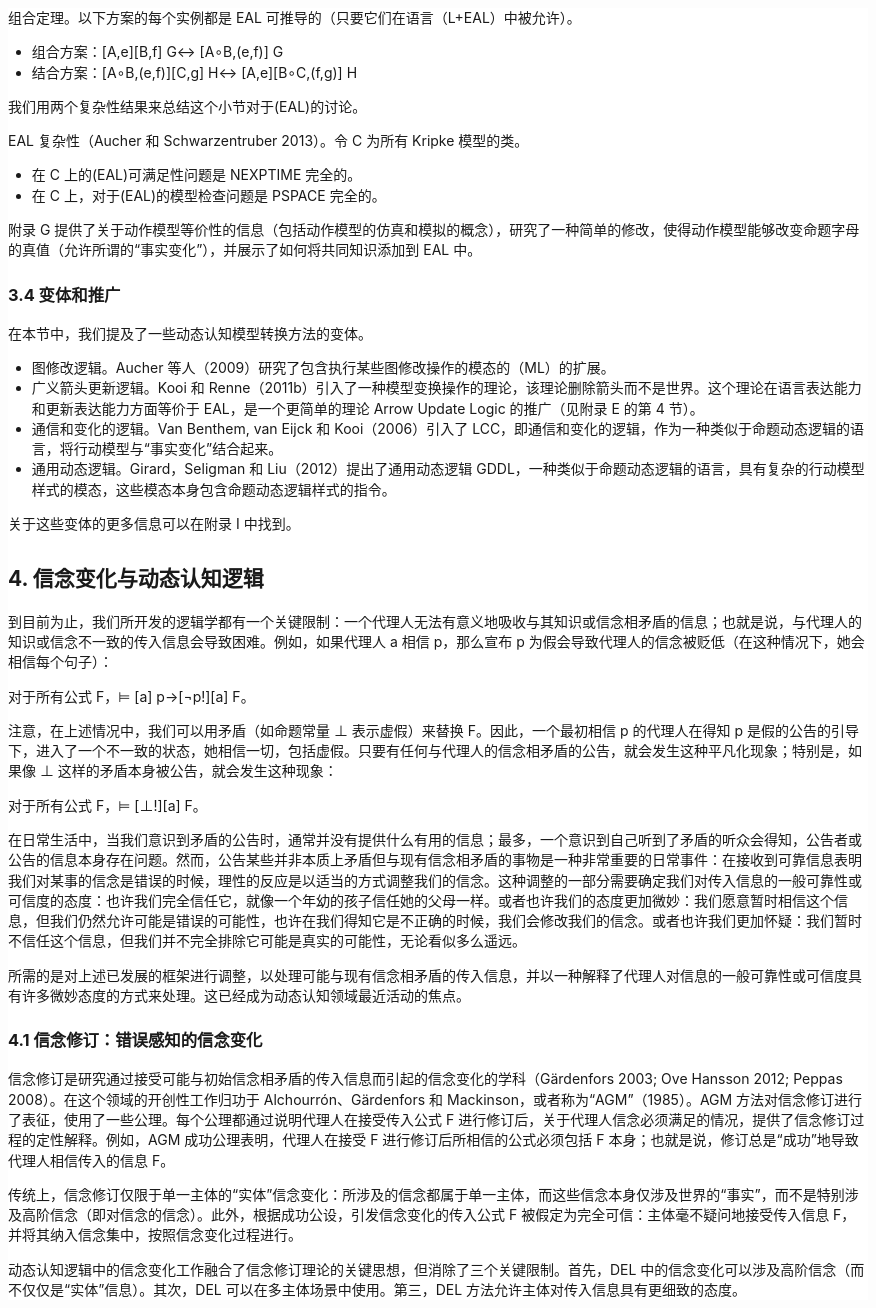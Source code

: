 组合定理。以下方案的每个实例都是 EAL 可推导的（只要它们在语言（L+EAL）中被允许）。

* 组合方案：[A,e][B,f] G↔ [A∘B,(e,f)] G
* 结合方案：[A∘B,(e,f)][C,g] H↔ [A,e][B∘C,(f,g)] H

我们用两个复杂性结果来总结这个小节对于(EAL)的讨论。

EAL 复杂性（Aucher 和 Schwarzentruber 2013）。令 C 为所有 Kripke 模型的类。

* 在 C 上的(EAL)可满足性问题是 NEXPTIME 完全的。
* 在 C 上，对于(EAL)的模型检查问题是 PSPACE 完全的。

附录 G 提供了关于动作模型等价性的信息（包括动作模型的仿真和模拟的概念），研究了一种简单的修改，使得动作模型能够改变命题字母的真值（允许所谓的“事实变化”），并展示了如何将共同知识添加到 EAL 中。

### 3.4 变体和推广

在本节中，我们提及了一些动态认知模型转换方法的变体。

* 图修改逻辑。Aucher 等人（2009）研究了包含执行某些图修改操作的模态的（ML）的扩展。
* 广义箭头更新逻辑。Kooi 和 Renne（2011b）引入了一种模型变换操作的理论，该理论删除箭头而不是世界。这个理论在语言表达能力和更新表达能力方面等价于 EAL，是一个更简单的理论 Arrow Update Logic 的推广（见附录 E 的第 4 节）。
* 通信和变化的逻辑。Van Benthem, van Eijck 和 Kooi（2006）引入了 LCC，即通信和变化的逻辑，作为一种类似于命题动态逻辑的语言，将行动模型与“事实变化”结合起来。
* 通用动态逻辑。Girard，Seligman 和 Liu（2012）提出了通用动态逻辑 GDDL，一种类似于命题动态逻辑的语言，具有复杂的行动模型样式的模态，这些模态本身包含命题动态逻辑样式的指令。

关于这些变体的更多信息可以在附录 I 中找到。

## 4. 信念变化与动态认知逻辑

到目前为止，我们所开发的逻辑学都有一个关键限制：一个代理人无法有意义地吸收与其知识或信念相矛盾的信息；也就是说，与代理人的知识或信念不一致的传入信息会导致困难。例如，如果代理人 a 相信 p，那么宣布 p 为假会导致代理人的信念被贬低（在这种情况下，她会相信每个句子）：

对于所有公式 F，⊨ [a] p→[¬p!][a] F。

注意，在上述情况中，我们可以用矛盾（如命题常量 ⊥ 表示虚假）来替换 F。因此，一个最初相信 p 的代理人在得知 p 是假的公告的引导下，进入了一个不一致的状态，她相信一切，包括虚假。只要有任何与代理人的信念相矛盾的公告，就会发生这种平凡化现象；特别是，如果像 ⊥ 这样的矛盾本身被公告，就会发生这种现象：

对于所有公式 F，⊨ [⊥!][a] F。

在日常生活中，当我们意识到矛盾的公告时，通常并没有提供什么有用的信息；最多，一个意识到自己听到了矛盾的听众会得知，公告者或公告的信息本身存在问题。然而，公告某些并非本质上矛盾但与现有信念相矛盾的事物是一种非常重要的日常事件：在接收到可靠信息表明我们对某事的信念是错误的时候，理性的反应是以适当的方式调整我们的信念。这种调整的一部分需要确定我们对传入信息的一般可靠性或可信度的态度：也许我们完全信任它，就像一个年幼的孩子信任她的父母一样。或者也许我们的态度更加微妙：我们愿意暂时相信这个信息，但我们仍然允许可能是错误的可能性，也许在我们得知它是不正确的时候，我们会修改我们的信念。或者也许我们更加怀疑：我们暂时不信任这个信息，但我们并不完全排除它可能是真实的可能性，无论看似多么遥远。

所需的是对上述已发展的框架进行调整，以处理可能与现有信念相矛盾的传入信息，并以一种解释了代理人对信息的一般可靠性或可信度具有许多微妙态度的方式来处理。这已经成为动态认知领域最近活动的焦点。

### 4.1 信念修订：错误感知的信念变化

信念修订是研究通过接受可能与初始信念相矛盾的传入信息而引起的信念变化的学科（Gärdenfors 2003; Ove Hansson 2012; Peppas 2008）。在这个领域的开创性工作归功于 Alchourrón、Gärdenfors 和 Mackinson，或者称为“AGM”（1985）。AGM 方法对信念修订进行了表征，使用了一些公理。每个公理都通过说明代理人在接受传入公式 F 进行修订后，关于代理人信念必须满足的情况，提供了信念修订过程的定性解释。例如，AGM 成功公理表明，代理人在接受 F 进行修订后所相信的公式必须包括 F 本身；也就是说，修订总是“成功”地导致代理人相信传入的信息 F。

传统上，信念修订仅限于单一主体的“实体”信念变化：所涉及的信念都属于单一主体，而这些信念本身仅涉及世界的“事实”，而不是特别涉及高阶信念（即对信念的信念）。此外，根据成功公设，引发信念变化的传入公式 F 被假定为完全可信：主体毫不疑问地接受传入信息 F，并将其纳入信念集中，按照信念变化过程进行。

动态认知逻辑中的信念变化工作融合了信念修订理论的关键思想，但消除了三个关键限制。首先，DEL 中的信念变化可以涉及高阶信念（而不仅仅是“实体”信息）。其次，DEL 可以在多主体场景中使用。第三，DEL 方法允许主体对传入信息具有更细致的态度。
